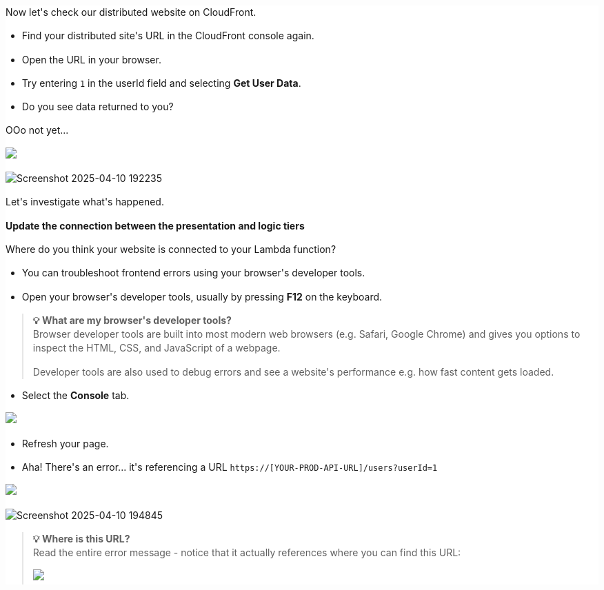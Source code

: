 Now let's check our distributed website on CloudFront.

-   Find your distributed site's URL in the CloudFront console again.
    
-   Open the URL in your browser.
    
-   Try entering `1` in the userId field and selecting **Get User Data**.
    
-   Do you see data returned to you?
    

  
  

OOo not yet...

![](https://learn.nextwork.org/projects/static/aws-compute-threetier/processed_image_19.png)

  
![Screenshot 2025-04-10 192235](https://github.com/user-attachments/assets/244cd8fe-fdf4-4a32-8d59-f76f4597baca)


Let's investigate what's happened.

  
  

**Update the connection between the presentation and logic tiers**

Where do you think your website is connected to your Lambda function?

-   You can troubleshoot frontend errors using your browser's developer tools.
    
-   Open your browser's developer tools, usually by pressing **F12** on the keyboard.
    

> **💡 What are my browser's developer tools?**  
> Browser developer tools are built into most modern web browsers (e.g. Safari, Google Chrome) and gives you options to inspect the HTML, CSS, and JavaScript of a webpage.
> 
> Developer tools are also used to debug errors and see a website's performance e.g. how fast content gets loaded.

-   Select the **Console** tab.
    

![](https://learn.nextwork.org/projects/static/aws-compute-threetier/processed_image_8.png)

  

-   Refresh your page.
    
-   Aha! There's an error... it's referencing a URL `https://[YOUR-PROD-API-URL]/users?userId=1`
    

![](https://learn.nextwork.org/projects/static/aws-compute-threetier/processed_image_17.png)

![Screenshot 2025-04-10 194845](https://github.com/user-attachments/assets/94568a44-c67a-4d9b-ba8c-c4a969574b5c)  

> **💡 Where is this URL?**  
> Read the entire error message - notice that it actually references where you can find this URL:
> 
> ![](https://learn.nextwork.org/projects/static/aws-compute-threetier/unprocessed_image_18.png)
